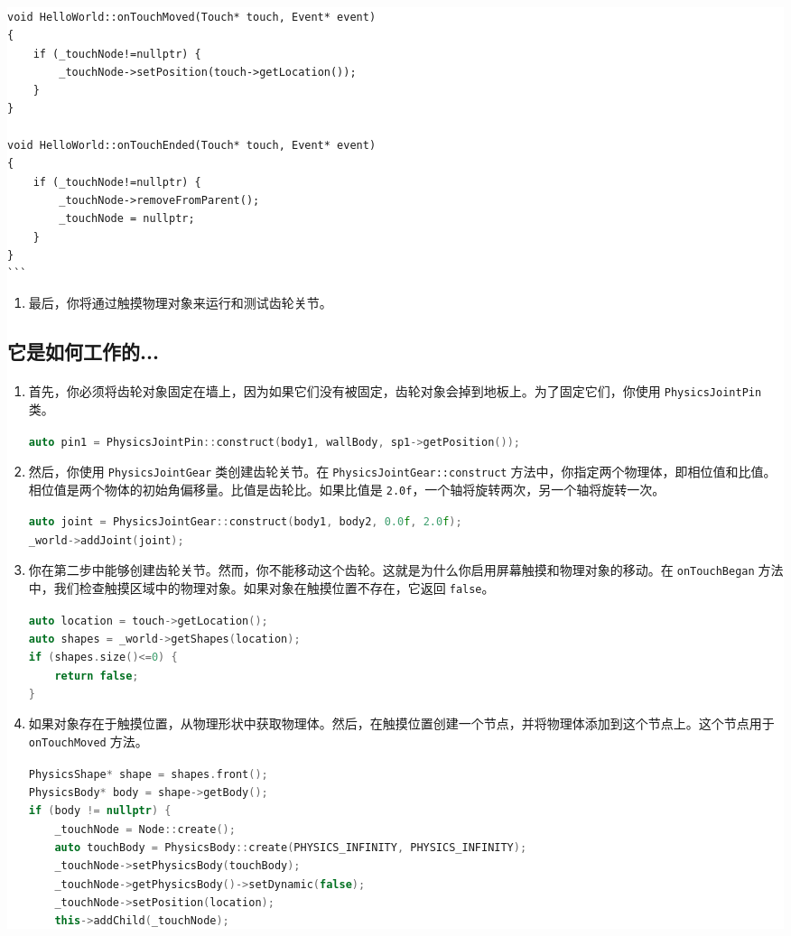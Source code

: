     void HelloWorld::onTouchMoved(Touch* touch, Event* event)
    {
        if (_touchNode!=nullptr) {
            _touchNode->setPosition(touch->getLocation());
        }
    }

    void HelloWorld::onTouchEnded(Touch* touch, Event* event)
    {
        if (_touchNode!=nullptr) {
            _touchNode->removeFromParent();
            _touchNode = nullptr;
        }
    }
    ```

1.  最后，你将通过触摸物理对象来运行和测试齿轮关节。

## 它是如何工作的...

1.  首先，你必须将齿轮对象固定在墙上，因为如果它们没有被固定，齿轮对象会掉到地板上。为了固定它们，你使用 `PhysicsJointPin` 类。

    ```cpp
    auto pin1 = PhysicsJointPin::construct(body1, wallBody, sp1->getPosition());
    ```

1.  然后，你使用 `PhysicsJointGear` 类创建齿轮关节。在 `PhysicsJointGear::construct` 方法中，你指定两个物理体，即相位值和比值。相位值是两个物体的初始角偏移量。比值是齿轮比。如果比值是 `2.0f`，一个轴将旋转两次，另一个轴将旋转一次。

    ```cpp
    auto joint = PhysicsJointGear::construct(body1, body2, 0.0f, 2.0f);
    _world->addJoint(joint);
    ```

1.  你在第二步中能够创建齿轮关节。然而，你不能移动这个齿轮。这就是为什么你启用屏幕触摸和物理对象的移动。在 `onTouchBegan` 方法中，我们检查触摸区域中的物理对象。如果对象在触摸位置不存在，它返回 `false`。

    ```cpp
    auto location = touch->getLocation();
    auto shapes = _world->getShapes(location);
    if (shapes.size()<=0) {
        return false;
    }
    ```

1.  如果对象存在于触摸位置，从物理形状中获取物理体。然后，在触摸位置创建一个节点，并将物理体添加到这个节点上。这个节点用于 `onTouchMoved` 方法。

    ```cpp
    PhysicsShape* shape = shapes.front();
    PhysicsBody* body = shape->getBody();
    if (body != nullptr) {
        _touchNode = Node::create();
        auto touchBody = PhysicsBody::create(PHYSICS_INFINITY, PHYSICS_INFINITY);
        _touchNode->setPhysicsBody(touchBody);
        _touchNode->getPhysicsBody()->setDynamic(false);
        _touchNode->setPosition(location);
        this->addChild(_touchNode);
    ```
